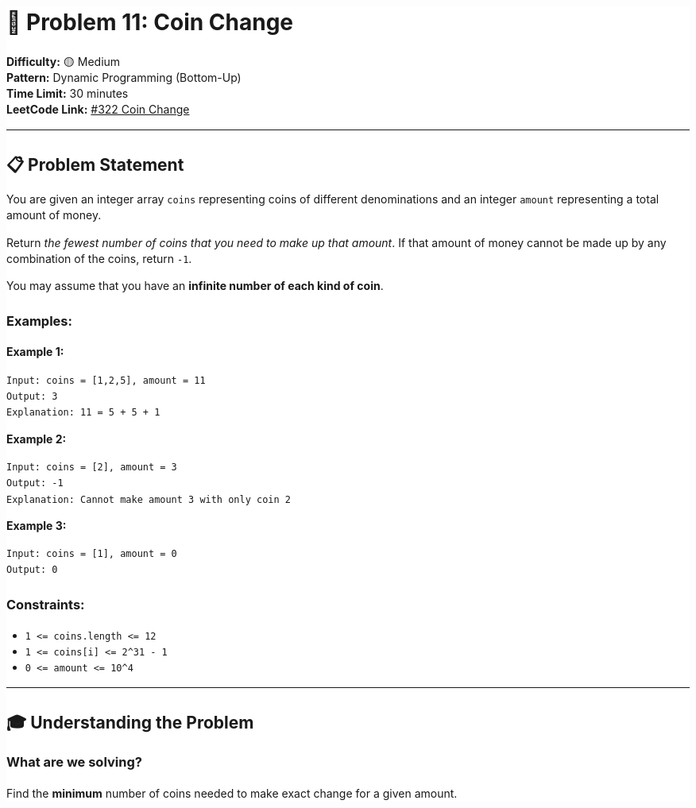 # 🎯 Problem 11: Coin Change

**Difficulty:** 🟡 Medium  
**Pattern:** Dynamic Programming (Bottom-Up)  
**Time Limit:** 30 minutes  
**LeetCode Link:** [#322 Coin Change](https://leetcode.com/problems/coin-change/)

---

## 📋 Problem Statement

You are given an integer array `coins` representing coins of different denominations and an integer `amount` representing a total amount of money.

Return *the fewest number of coins that you need to make up that amount*. If that amount of money cannot be made up by any combination of the coins, return `-1`.

You may assume that you have an **infinite number of each kind of coin**.

### Examples:

**Example 1:**
```
Input: coins = [1,2,5], amount = 11
Output: 3
Explanation: 11 = 5 + 5 + 1
```

**Example 2:**
```
Input: coins = [2], amount = 3
Output: -1
Explanation: Cannot make amount 3 with only coin 2
```

**Example 3:**
```
Input: coins = [1], amount = 0
Output: 0
```

### Constraints:
- `1 <= coins.length <= 12`
- `1 <= coins[i] <= 2^31 - 1`
- `0 <= amount <= 10^4`

---

## 🎓 Understanding the Problem

### What are we solving?

Find the **minimum** number of coins needed to make exact change for a given amount.
